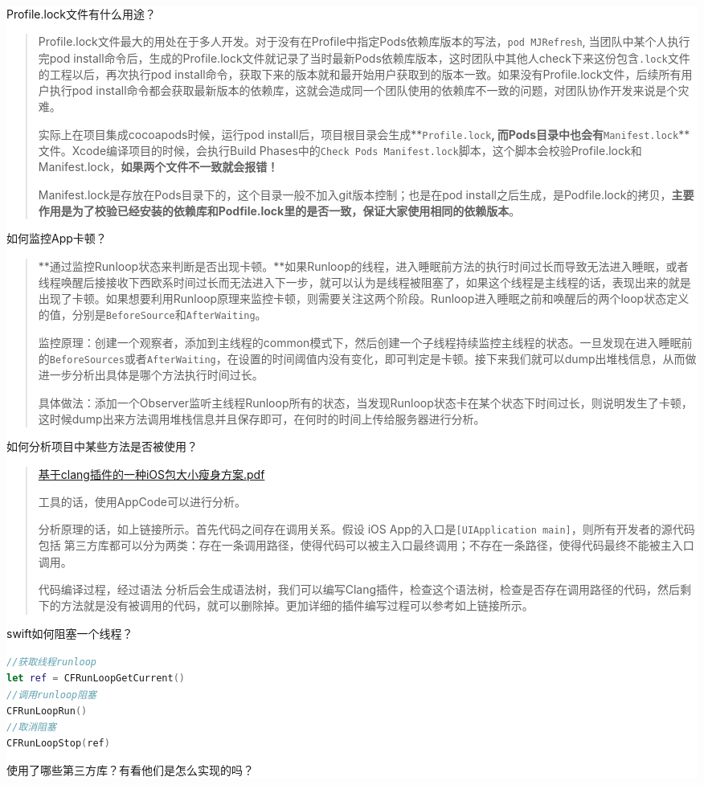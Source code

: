 

Profile.lock文件有什么用途？

> Profile.lock文件最大的用处在于多人开发。对于没有在Profile中指定Pods依赖库版本的写法，`pod MJRefresh`, 当团队中某个人执行完pod install命令后，生成的Profile.lock文件就记录了当时最新Pods依赖库版本，这时团队中其他人check下来这份包含`.lock`文件的工程以后，再次执行pod install命令，获取下来的版本就和最开始用户获取到的版本一致。如果没有Profile.lock文件，后续所有用户执行pod install命令都会获取最新版本的依赖库，这就会造成同一个团队使用的依赖库不一致的问题，对团队协作开发来说是个灾难。
>
> 实际上在项目集成cocoapods时候，运行pod install后，项目根目录会生成**`Profile.lock`**, 而Pods目录中也会有**`Manifest.lock`**文件。Xcode编译项目的时候，会执行Build Phases中的`Check Pods Manifest.lock`脚本，这个脚本会校验Profile.lock和Manifest.lock，**如果两个文件不一致就会报错！**
>
> Manifest.lock是存放在Pods目录下的，这个目录一般不加入git版本控制；也是在pod install之后生成，是Podfile.lock的拷贝，**主要作用是为了校验已经安装的依赖库和Podfile.lock里的是否一致，保证大家使用相同的依赖版本**。



如何监控App卡顿？

> **通过监控Runloop状态来判断是否出现卡顿。**如果Runloop的线程，进入睡眠前方法的执行时间过长而导致无法进入睡眠，或者线程唤醒后接接收下西欧系时间过长而无法进入下一步，就可以认为是线程被阻塞了，如果这个线程是主线程的话，表现出来的就是出现了卡顿。如果想要利用Runloop原理来监控卡顿，则需要关注这两个阶段。Runloop进入睡眠之前和唤醒后的两个loop状态定义的值，分别是`BeforeSource`和`AfterWaiting`。
>
> 监控原理：创建一个观察者，添加到主线程的common模式下，然后创建一个子线程持续监控主线程的状态。一旦发现在进入睡眠前的`BeforeSources`或者`AfterWaiting`，在设置的时间阈值内没有变化，即可判定是卡顿。接下来我们就可以dump出堆栈信息，从而做进一步分析出具体是哪个方法执行时间过长。
>
> 具体做法：添加一个Observer监听主线程Runloop所有的状态，当发现Runloop状态卡在某个状态下时间过长，则说明发生了卡顿，这时候dump出来方法调用堆栈信息并且保存即可，在何时的时间上传给服务器进行分析。



如何分析项目中某些方法是否被使用？

> [基于clang插件的一种iOS包大小瘦身方案.pdf](../resourse/material/基于clang插件的一种iOS包大小瘦身方案.pdf)
>
> 工具的话，使用AppCode可以进行分析。
>
> 分析原理的话，如上链接所示。首先代码之间存在调用关系。假设 iOS App的入口是`[UIApplication main]`，则所有开发者的源代码包括 第三方库都可以分为两类：存在一条调用路径，使得代码可以被主入口最终调用；不存在一条路径，使得代码最终不能被主入口调用。
>
> 代码编译过程，经过语法 分析后会生成语法树，我们可以编写Clang插件，检查这个语法树，检查是否存在调用路径的代码，然后剩下的方法就是没有被调用的代码，就可以删除掉。更加详细的插件编写过程可以参考如上链接所示。



swift如何阻塞一个线程？

```swift
//获取线程runloop
let ref = CFRunLoopGetCurrent()
//调用runloop阻塞
CFRunLoopRun()
//取消阻塞
CFRunLoopStop(ref)	
```



使用了哪些第三方库？有看他们是怎么实现的吗？
